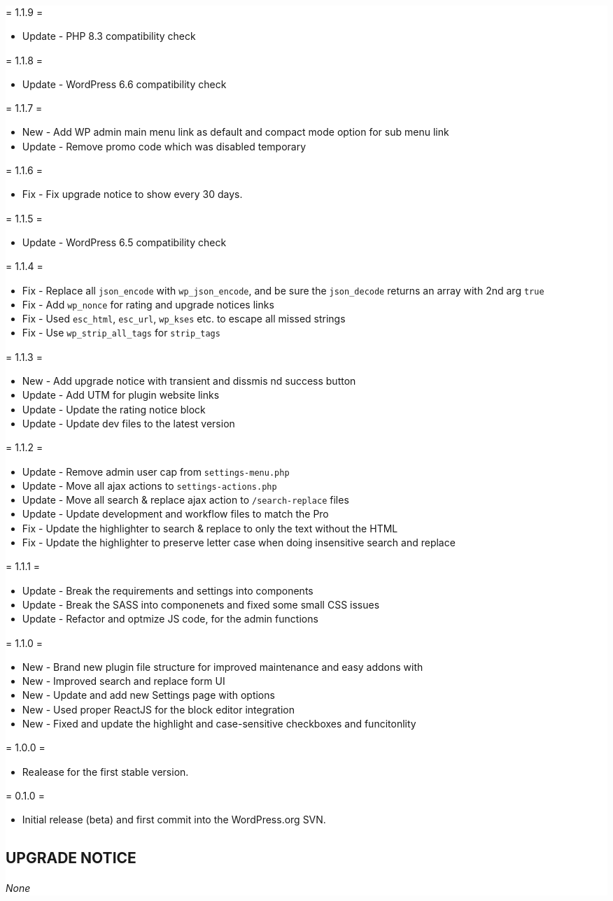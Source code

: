 = 1.1.9 =

- Update - PHP 8.3 compatibility check

= 1.1.8 =

- Update - WordPress 6.6 compatibility check

= 1.1.7 =

- New - Add WP admin main menu link as default and compact mode option for sub menu link
- Update - Remove promo code which was disabled temporary

= 1.1.6 =

- Fix - Fix upgrade notice to show every 30 days.

= 1.1.5 =

- Update - WordPress 6.5 compatibility check

= 1.1.4 =

- Fix - Replace all `json_encode` with `wp_json_encode`, and be sure the `json_decode` returns an array with 2nd arg `true`
- Fix - Add `wp_nonce` for rating and upgrade notices links
- Fix - Used `esc_html`, `esc_url`, `wp_kses` etc. to escape all missed strings
- Fix - Use `wp_strip_all_tags` for `strip_tags`

= 1.1.3 =

- New - Add upgrade notice with transient and dissmis nd success button
- Update - Add UTM for plugin website links
- Update - Update the rating notice block
- Update - Update dev files to the latest version

= 1.1.2 =

- Update - Remove admin user cap from `settings-menu.php`
- Update - Move all ajax actions to `settings-actions.php`
- Update - Move all search & replace ajax action to `/search-replace` files
- Update - Update development and workflow files to match the Pro
- Fix - Update the highlighter to search & replace to only the text without the HTML
- Fix - Update the highlighter to preserve letter case when doing insensitive search and replace

= 1.1.1 =

- Update - Break the requirements and settings into components
- Update - Break the SASS into componenets and fixed some small CSS issues
- Update - Refactor and optmize JS code, for the admin functions

= 1.1.0 =

- New - Brand new plugin file structure for improved maintenance and easy addons with
- New - Improved search and replace form UI
- New - Update and add new Settings page with options
- New - Used proper ReactJS for the block editor integration
- New - Fixed and update the highlight and case-sensitive checkboxes and funcitonlity

= 1.0.0 =

- Realease for the first stable version.

= 0.1.0 =

- Initial release (beta) and first commit into the WordPress.org SVN.

## UPGRADE NOTICE

_None_
